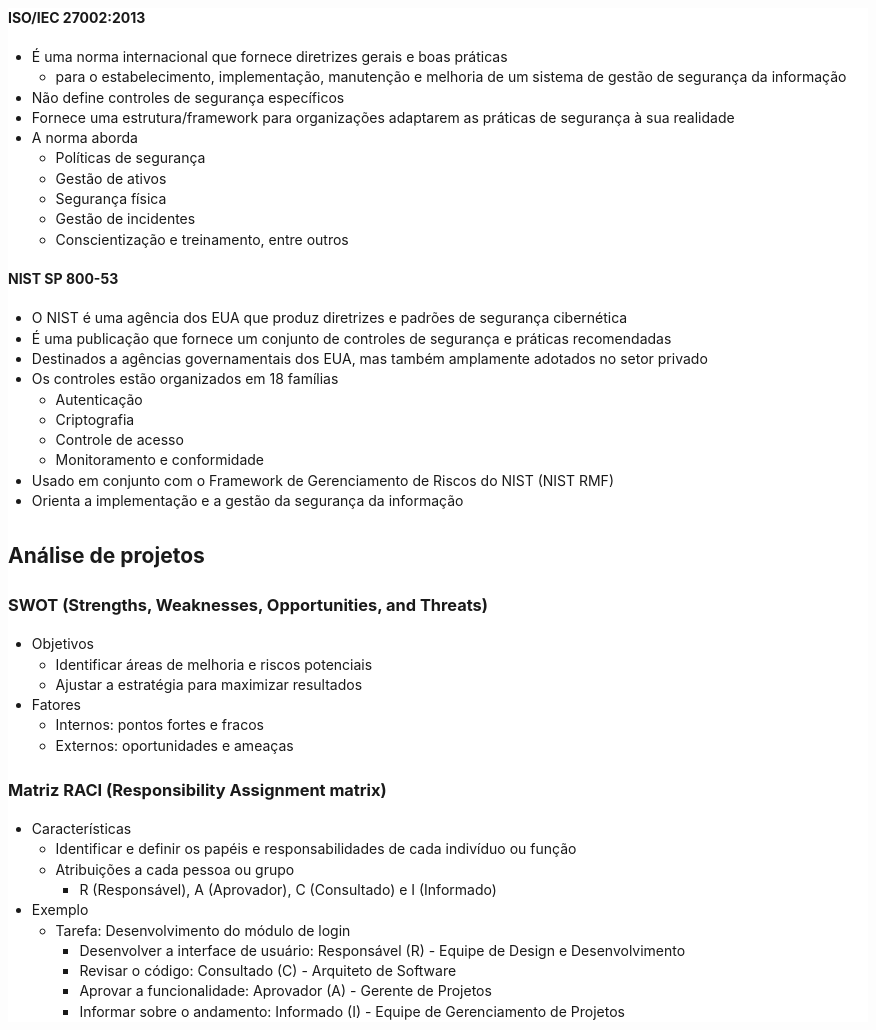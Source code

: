 #### ISO/IEC 27002:2013

- É uma norma internacional que fornece diretrizes gerais e boas práticas
  - para o estabelecimento, implementação, manutenção e melhoria de um sistema de gestão de segurança da informação
- Não define controles de segurança específicos
- Fornece uma estrutura/framework para organizações adaptarem as práticas de segurança à sua realidade
- A norma aborda
  - Políticas de segurança
  - Gestão de ativos
  - Segurança física
  - Gestão de incidentes
  - Conscientização e treinamento, entre outros

#### NIST SP 800-53

- O NIST é uma agência dos EUA que produz diretrizes e padrões de segurança cibernética
- É uma publicação que fornece um conjunto de controles de segurança e práticas recomendadas
- Destinados a agências governamentais dos EUA, mas também amplamente adotados no setor privado
- Os controles estão organizados em 18 famílias
  - Autenticação
  - Criptografia
  - Controle de acesso
  - Monitoramento e conformidade
- Usado em conjunto com o Framework de Gerenciamento de Riscos do NIST (NIST RMF)
- Orienta a implementação e a gestão da segurança da informação

## Análise de projetos

### SWOT (Strengths, Weaknesses, Opportunities, and Threats)

- Objetivos
  - Identificar áreas de melhoria e riscos potenciais
  - Ajustar a estratégia para maximizar resultados
- Fatores
  - Internos: pontos fortes e fracos
  - Externos: oportunidades e ameaças

### Matriz RACI (Responsibility Assignment matrix)

- Características
  - Identificar e definir os papéis e responsabilidades de cada indivíduo ou função
  - Atribuições a cada pessoa ou grupo
    - R (Responsável), A (Aprovador), C (Consultado) e I (Informado)
- Exemplo
  - Tarefa: Desenvolvimento do módulo de login
    - Desenvolver a interface de usuário: Responsável (R) - Equipe de Design e Desenvolvimento
    - Revisar o código: Consultado (C) - Arquiteto de Software
    - Aprovar a funcionalidade: Aprovador (A) - Gerente de Projetos
    - Informar sobre o andamento: Informado (I) - Equipe de Gerenciamento de Projetos
